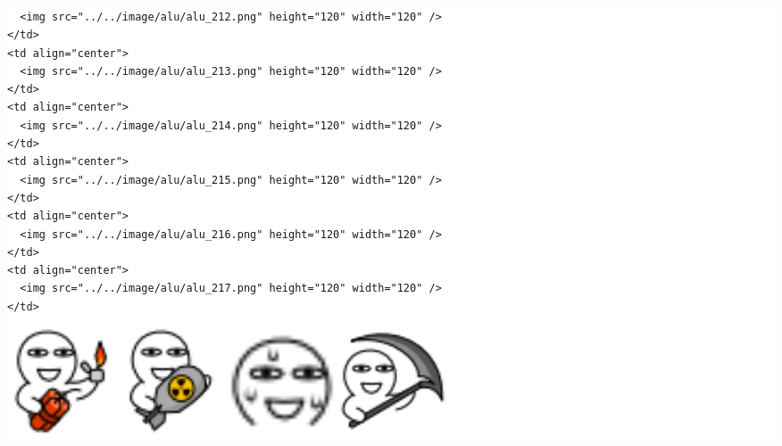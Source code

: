       <img src="../../image/alu/alu_212.png" height="120" width="120" />
    </td>
    <td align="center">
      <img src="../../image/alu/alu_213.png" height="120" width="120" />
    </td>
    <td align="center">
      <img src="../../image/alu/alu_214.png" height="120" width="120" />
    </td>
    <td align="center">
      <img src="../../image/alu/alu_215.png" height="120" width="120" />
    </td>
    <td align="center">
      <img src="../../image/alu/alu_216.png" height="120" width="120" />
    </td>
    <td align="center">
      <img src="../../image/alu/alu_217.png" height="120" width="120" />
    </td>
  </tr>
  <tr>
    <td align="center">
      <img src="../../image/alu/alu_218.png" height="120" width="120" />
    </td>
    <td align="center">
      <img src="../../image/alu/alu_219.png" height="120" width="120" />
    </td>
    <td align="center">
      <img src="../../image/alu/alu_22.png" height="120" width="120" />
    </td>
    <td align="center">
      <img src="../../image/alu/alu_220.png" height="120" width="120" />
    </td>
    <td align="center">